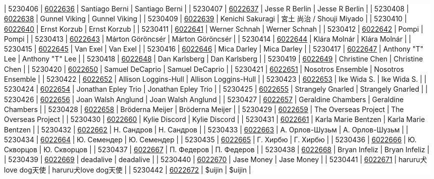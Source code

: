 | 5230406 | [6022636](https://www.discogs.com/artist/6022636) | Santiago Berni | Santiago Berni |
| 5230407 | [6022637](https://www.discogs.com/artist/6022637) | Jesse R Berlin | Jesse R Berlin |
| 5230408 | [6022638](https://www.discogs.com/artist/6022638) | Gunnel Viking | Gunnel Viking |
| 5230409 | [6022639](https://www.discogs.com/artist/6022639) | Kenichi Sakuragi | 宮土 尚治 / Shouji Miyado |
| 5230410 | [6022640](https://www.discogs.com/artist/6022640) | Ernst Korzub | Ernst Korzub |
| 5230411 | [6022641](https://www.discogs.com/artist/6022641) | Werner Schnah | Werner Schnah |
| 5230412 | [6022642](https://www.discogs.com/artist/6022642) | Pompi | Pompi |
| 5230413 | [6022643](https://www.discogs.com/artist/6022643) | Márton Göröncsér | Márton Göröncsér |
| 5230414 | [6022644](https://www.discogs.com/artist/6022644) | Klára Molnár | Klára Molnár |
| 5230415 | [6022645](https://www.discogs.com/artist/6022645) | Van Exel | Van Exel |
| 5230416 | [6022646](https://www.discogs.com/artist/6022646) | Mica Darley | Mica Darley |
| 5230417 | [6022647](https://www.discogs.com/artist/6022647) | Anthony "T" Lee | Anthony "T" Lee |
| 5230418 | [6022648](https://www.discogs.com/artist/6022648) | Dan Karlsberg | Dan Karlsberg |
| 5230419 | [6022649](https://www.discogs.com/artist/6022649) | Christine Chen | Christine Chen |
| 5230420 | [6022650](https://www.discogs.com/artist/6022650) | Samuel DeCaprio | Samuel DeCaprio |
| 5230421 | [6022651](https://www.discogs.com/artist/6022651) | Nosotros Ensemble | Nosotros Ensemble |
| 5230422 | [6022652](https://www.discogs.com/artist/6022652) | Allison Loggins-Hull | Allison Loggins-Hull |
| 5230423 | [6022653](https://www.discogs.com/artist/6022653) | Ike Wida S. | Ike Wida S. |
| 5230424 | [6022654](https://www.discogs.com/artist/6022654) | Jonathan Epley Trio | Jonathan Epley Trio |
| 5230425 | [6022655](https://www.discogs.com/artist/6022655) | Strangely Gnarled | Strangely Gnarled |
| 5230426 | [6022656](https://www.discogs.com/artist/6022656) | Joan Walsh Anglund | Joan Walsh Anglund |
| 5230427 | [6022657](https://www.discogs.com/artist/6022657) | Geraldine Chambers | Geraldine Chambers |
| 5230428 | [6022658](https://www.discogs.com/artist/6022658) | Bröderna Meijer | Bröderna Meijer |
| 5230429 | [6022659](https://www.discogs.com/artist/6022659) | The Overseas Project | The Overseas Project |
| 5230430 | [6022660](https://www.discogs.com/artist/6022660) | Kylie Discord | Kylie Discord |
| 5230431 | [6022661](https://www.discogs.com/artist/6022661) | Karla Marie Bentzen | Karla Marie Bentzen |
| 5230432 | [6022662](https://www.discogs.com/artist/6022662) | Н. Сандров | Н. Сандров |
| 5230433 | [6022663](https://www.discogs.com/artist/6022663) | А. Орлов-Шузьм | А. Орлов-Шузьм |
| 5230434 | [6022664](https://www.discogs.com/artist/6022664) | Ю. Семендер | Ю. Семендер |
| 5230435 | [6022665](https://www.discogs.com/artist/6022665) | Г. Хирбю | Г. Хирбю |
| 5230436 | [6022666](https://www.discogs.com/artist/6022666) | Ю. Скворцов | Ю. Скворцов |
| 5230437 | [6022667](https://www.discogs.com/artist/6022667) | П. Федеров | П. Федеров |
| 5230438 | [6022668](https://www.discogs.com/artist/6022668) | Bryan Infeliz | Bryan Infeliz |
| 5230439 | [6022669](https://www.discogs.com/artist/6022669) | deadalive | deadalive |
| 5230440 | [6022670](https://www.discogs.com/artist/6022670) | Jase Money | Jase Money |
| 5230441 | [6022671](https://www.discogs.com/artist/6022671) | haruru犬love dog天使 | haruru犬love dog天使 |
| 5230442 | [6022672](https://www.discogs.com/artist/6022672) | $uijin | $uijin |